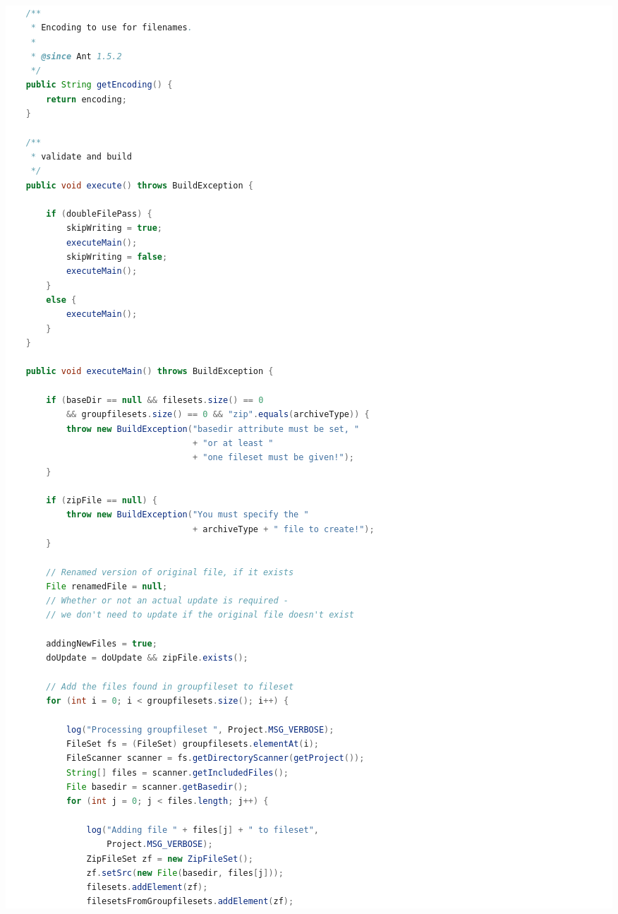 ```java
    /**
     * Encoding to use for filenames.
     *
     * @since Ant 1.5.2
     */
    public String getEncoding() {
        return encoding;
    }

    /**
     * validate and build
     */
    public void execute() throws BuildException {

        if (doubleFilePass) {
            skipWriting = true;
            executeMain();
            skipWriting = false;
            executeMain();
        }
        else {
            executeMain();
        }
    }

    public void executeMain() throws BuildException {

        if (baseDir == null && filesets.size() == 0
            && groupfilesets.size() == 0 && "zip".equals(archiveType)) {
            throw new BuildException("basedir attribute must be set, "
                                     + "or at least "
                                     + "one fileset must be given!");
        }

        if (zipFile == null) {
            throw new BuildException("You must specify the "
                                     + archiveType + " file to create!");
        }

        // Renamed version of original file, if it exists
        File renamedFile = null;
        // Whether or not an actual update is required -
        // we don't need to update if the original file doesn't exist

        addingNewFiles = true;
        doUpdate = doUpdate && zipFile.exists();

        // Add the files found in groupfileset to fileset
        for (int i = 0; i < groupfilesets.size(); i++) {

            log("Processing groupfileset ", Project.MSG_VERBOSE);
            FileSet fs = (FileSet) groupfilesets.elementAt(i);
            FileScanner scanner = fs.getDirectoryScanner(getProject());
            String[] files = scanner.getIncludedFiles();
            File basedir = scanner.getBasedir();
            for (int j = 0; j < files.length; j++) {

                log("Adding file " + files[j] + " to fileset",
                    Project.MSG_VERBOSE);
                ZipFileSet zf = new ZipFileSet();
                zf.setSrc(new File(basedir, files[j]));
                filesets.addElement(zf);
                filesetsFromGroupfilesets.addElement(zf);
```